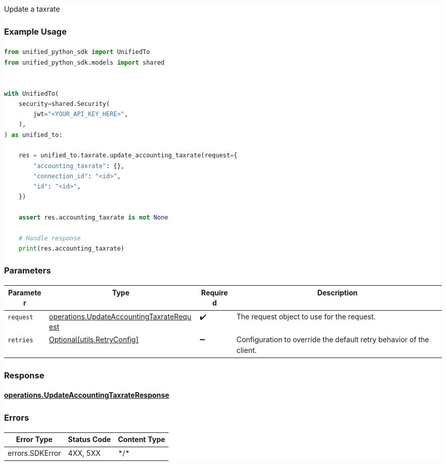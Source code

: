 Update a taxrate

### Example Usage


```python
from unified_python_sdk import UnifiedTo
from unified_python_sdk.models import shared


with UnifiedTo(
    security=shared.Security(
        jwt="<YOUR_API_KEY_HERE>",
    ),
) as unified_to:

    res = unified_to.taxrate.update_accounting_taxrate(request={
        "accounting_taxrate": {},
        "connection_id": "<id>",
        "id": "<id>",
    })

    assert res.accounting_taxrate is not None

    # Handle response
    print(res.accounting_taxrate)

```

### Parameters

| Parameter                                                                                              | Type                                                                                                   | Required                                                                                               | Description                                                                                            |
| ------------------------------------------------------------------------------------------------------ | ------------------------------------------------------------------------------------------------------ | ------------------------------------------------------------------------------------------------------ | ------------------------------------------------------------------------------------------------------ |
| `request`                                                                                              | [operations.UpdateAccountingTaxrateRequest](../../models/operations/updateaccountingtaxraterequest.md) | :heavy_check_mark:                                                                                     | The request object to use for the request.                                                             |
| `retries`                                                                                              | [Optional[utils.RetryConfig]](../../models/utils/retryconfig.md)                                       | :heavy_minus_sign:                                                                                     | Configuration to override the default retry behavior of the client.                                    |

### Response

**[operations.UpdateAccountingTaxrateResponse](../../models/operations/updateaccountingtaxrateresponse.md)**

### Errors

| Error Type      | Status Code     | Content Type    |
| --------------- | --------------- | --------------- |
| errors.SDKError | 4XX, 5XX        | \*/\*           |